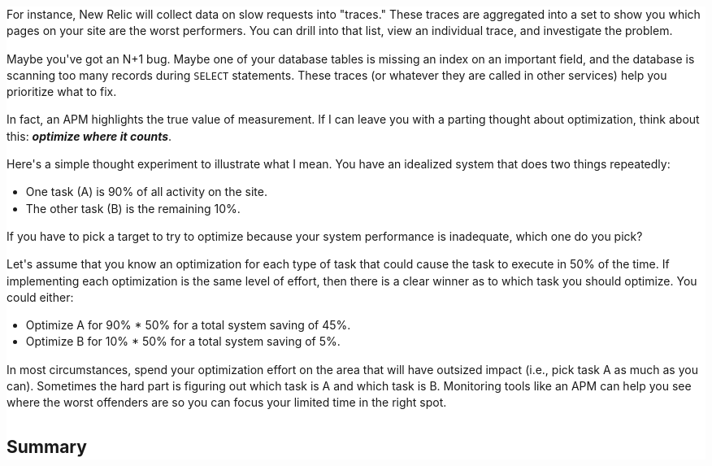For instance,
New Relic will collect data
on slow requests into "traces."
These traces are aggregated
into a set to show you which pages
on your site
are the worst performers.
You can drill into that list,
view an individual trace,
and investigate the problem.

Maybe you've got an N+1 bug.
Maybe one of your database tables is missing an index
on an important field,
and the database is scanning too many records
during `SELECT` statements.
These traces (or whatever they are called in other services) help you prioritize
what to fix.

In fact,
an APM highlights the true value of measurement.
If I can leave you with a parting thought about optimization,
think about this:
***optimize where it counts***.

Here's a simple thought experiment to illustrate what I mean.
You have an idealized system that does two things repeatedly:

* One task (A) is 90% of all activity on the site.
* The other task (B) is the remaining 10%.

If you have to pick a target to try to optimize
because your system performance is inadequate,
which one do you pick?

Let's assume that you know an optimization for each type of task
that could cause the task to execute in 50% of the time.
If implementing each optimization is the same level of effort,
then there is a clear winner as to which task you should optimize.
You could either:

* Optimize A for 90% * 50% for a total system saving of 45%.
* Optimize B for 10% * 50% for a total system saving of 5%.

In most circumstances,
spend your optimization effort
on the area that will have outsized impact
(i.e., pick task A as much as you can).
Sometimes the hard part is figuring out which task is A
and which task is B.
Monitoring tools like an APM can help you see
where the worst offenders are
so you can focus your limited time in the right spot.

## Summary
